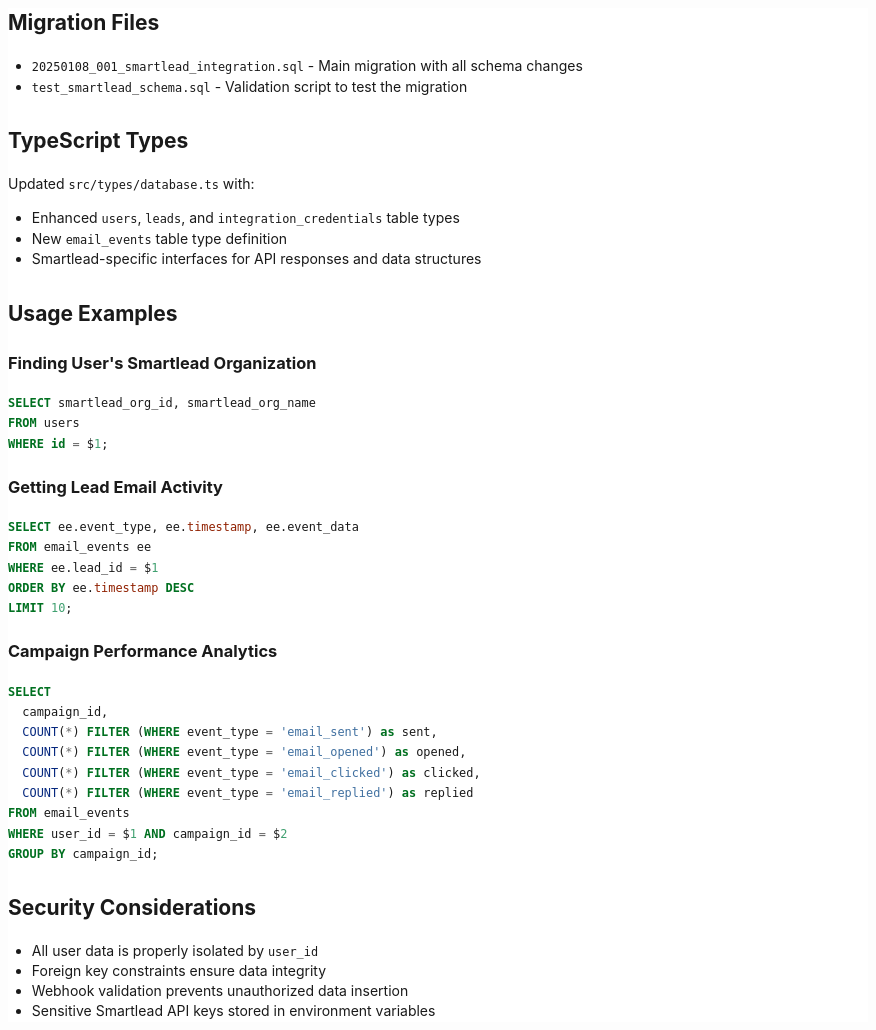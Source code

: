 ## Migration Files

- `20250108_001_smartlead_integration.sql` - Main migration with all schema changes
- `test_smartlead_schema.sql` - Validation script to test the migration

## TypeScript Types

Updated `src/types/database.ts` with:
- Enhanced `users`, `leads`, and `integration_credentials` table types
- New `email_events` table type definition
- Smartlead-specific interfaces for API responses and data structures

## Usage Examples

### Finding User's Smartlead Organization
```sql
SELECT smartlead_org_id, smartlead_org_name 
FROM users 
WHERE id = $1;
```

### Getting Lead Email Activity
```sql
SELECT ee.event_type, ee.timestamp, ee.event_data
FROM email_events ee
WHERE ee.lead_id = $1
ORDER BY ee.timestamp DESC
LIMIT 10;
```

### Campaign Performance Analytics
```sql
SELECT 
  campaign_id,
  COUNT(*) FILTER (WHERE event_type = 'email_sent') as sent,
  COUNT(*) FILTER (WHERE event_type = 'email_opened') as opened,
  COUNT(*) FILTER (WHERE event_type = 'email_clicked') as clicked,
  COUNT(*) FILTER (WHERE event_type = 'email_replied') as replied
FROM email_events
WHERE user_id = $1 AND campaign_id = $2
GROUP BY campaign_id;
```

## Security Considerations

- All user data is properly isolated by `user_id`
- Foreign key constraints ensure data integrity
- Webhook validation prevents unauthorized data insertion
- Sensitive Smartlead API keys stored in environment variables
